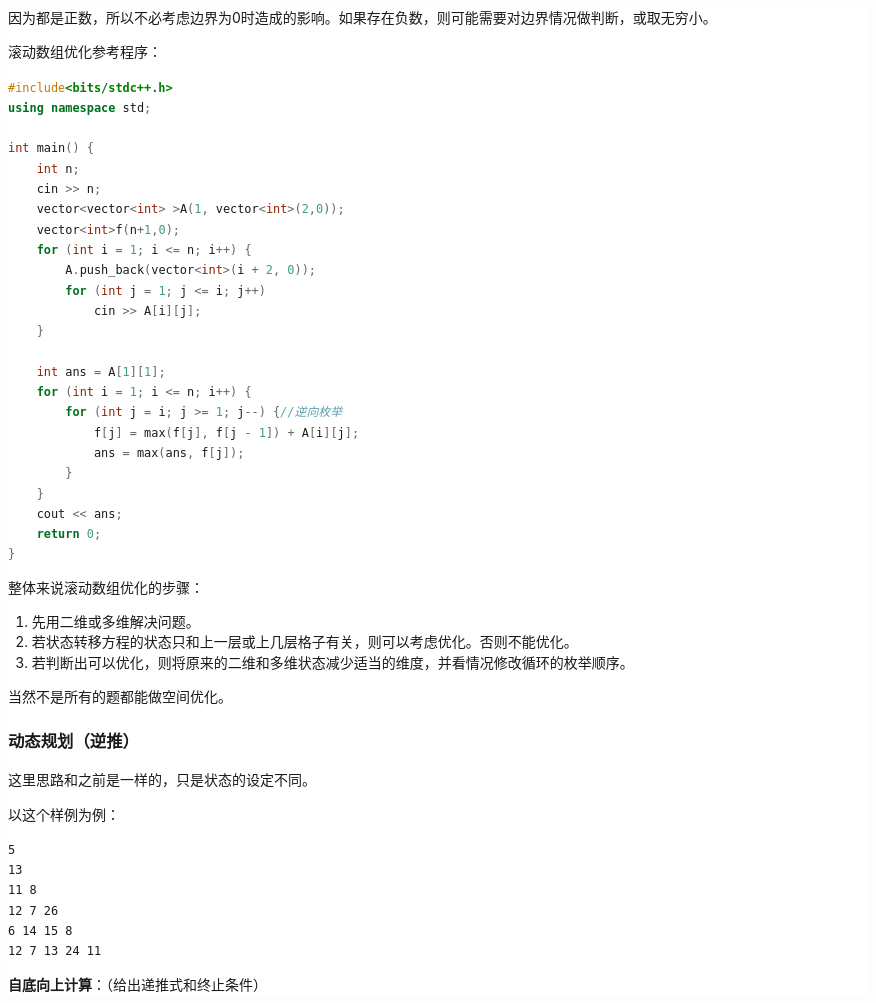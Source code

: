 因为都是正数，所以不必考虑边界为0时造成的影响。如果存在负数，则可能需要对边界情况做判断，或取无穷小。

滚动数组优化参考程序：

```cpp
#include<bits/stdc++.h>
using namespace std;

int main() {
	int n;
	cin >> n;
	vector<vector<int> >A(1, vector<int>(2,0));
	vector<int>f(n+1,0);
	for (int i = 1; i <= n; i++) {
		A.push_back(vector<int>(i + 2, 0));
		for (int j = 1; j <= i; j++)
			cin >> A[i][j];
	}
		
	int ans = A[1][1];
	for (int i = 1; i <= n; i++) {
		for (int j = i; j >= 1; j--) {//逆向枚举
			f[j] = max(f[j], f[j - 1]) + A[i][j];
			ans = max(ans, f[j]);
		}
	}
	cout << ans;
	return 0;
}
```

整体来说滚动数组优化的步骤：

1. 先用二维或多维解决问题。
2. 若状态转移方程的状态只和上一层或上几层格子有关，则可以考虑优化。否则不能优化。
3. 若判断出可以优化，则将原来的二维和多维状态减少适当的维度，并看情况修改循环的枚举顺序。

当然不是所有的题都能做空间优化。

### 动态规划（逆推）

这里思路和之前是一样的，只是状态的设定不同。

以这个样例为例：

```
5
13
11 8
12 7 26
6 14 15 8
12 7 13 24 11
```

**自底向上计算**：（给出递推式和终止条件）
